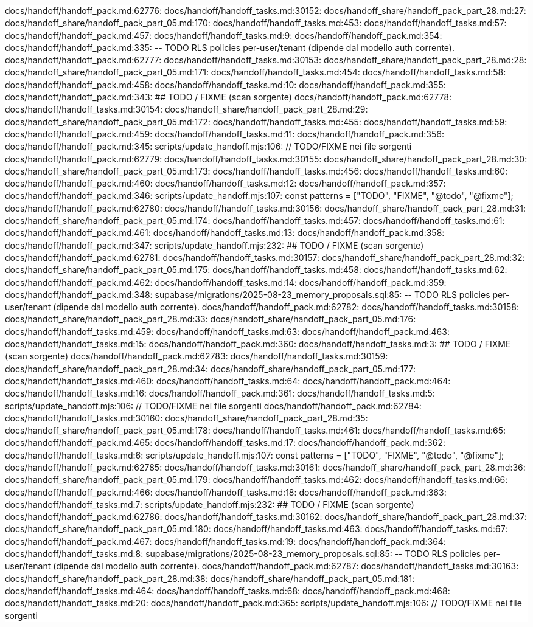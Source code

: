 docs/handoff/handoff_pack.md:62776: docs/handoff/handoff_tasks.md:30152: docs/handoff_share/handoff_pack_part_28.md:27: docs/handoff_share/handoff_pack_part_05.md:170: docs/handoff/handoff_tasks.md:453: docs/handoff/handoff_tasks.md:57: docs/handoff/handoff_pack.md:457: docs/handoff/handoff_tasks.md:9: docs/handoff/handoff_pack.md:354: docs/handoff/handoff_pack.md:335: -- TODO RLS policies per-user/tenant (dipende dal modello auth corrente).
docs/handoff/handoff_pack.md:62777: docs/handoff/handoff_tasks.md:30153: docs/handoff_share/handoff_pack_part_28.md:28: docs/handoff_share/handoff_pack_part_05.md:171: docs/handoff/handoff_tasks.md:454: docs/handoff/handoff_tasks.md:58: docs/handoff/handoff_pack.md:458: docs/handoff/handoff_tasks.md:10: docs/handoff/handoff_pack.md:355: docs/handoff/handoff_pack.md:343: ## TODO / FIXME (scan sorgente)
docs/handoff/handoff_pack.md:62778: docs/handoff/handoff_tasks.md:30154: docs/handoff_share/handoff_pack_part_28.md:29: docs/handoff_share/handoff_pack_part_05.md:172: docs/handoff/handoff_tasks.md:455: docs/handoff/handoff_tasks.md:59: docs/handoff/handoff_pack.md:459: docs/handoff/handoff_tasks.md:11: docs/handoff/handoff_pack.md:356: docs/handoff/handoff_pack.md:345: scripts/update_handoff.mjs:106: // TODO/FIXME nei file sorgenti
docs/handoff/handoff_pack.md:62779: docs/handoff/handoff_tasks.md:30155: docs/handoff_share/handoff_pack_part_28.md:30: docs/handoff_share/handoff_pack_part_05.md:173: docs/handoff/handoff_tasks.md:456: docs/handoff/handoff_tasks.md:60: docs/handoff/handoff_pack.md:460: docs/handoff/handoff_tasks.md:12: docs/handoff/handoff_pack.md:357: docs/handoff/handoff_pack.md:346: scripts/update_handoff.mjs:107: const patterns = ["TODO", "FIXME", "@todo", "@fixme"];
docs/handoff/handoff_pack.md:62780: docs/handoff/handoff_tasks.md:30156: docs/handoff_share/handoff_pack_part_28.md:31: docs/handoff_share/handoff_pack_part_05.md:174: docs/handoff/handoff_tasks.md:457: docs/handoff/handoff_tasks.md:61: docs/handoff/handoff_pack.md:461: docs/handoff/handoff_tasks.md:13: docs/handoff/handoff_pack.md:358: docs/handoff/handoff_pack.md:347: scripts/update_handoff.mjs:232: ## TODO / FIXME (scan sorgente)
docs/handoff/handoff_pack.md:62781: docs/handoff/handoff_tasks.md:30157: docs/handoff_share/handoff_pack_part_28.md:32: docs/handoff_share/handoff_pack_part_05.md:175: docs/handoff/handoff_tasks.md:458: docs/handoff/handoff_tasks.md:62: docs/handoff/handoff_pack.md:462: docs/handoff/handoff_tasks.md:14: docs/handoff/handoff_pack.md:359: docs/handoff/handoff_pack.md:348: supabase/migrations/2025-08-23_memory_proposals.sql:85: -- TODO RLS policies per-user/tenant (dipende dal modello auth corrente).
docs/handoff/handoff_pack.md:62782: docs/handoff/handoff_tasks.md:30158: docs/handoff_share/handoff_pack_part_28.md:33: docs/handoff_share/handoff_pack_part_05.md:176: docs/handoff/handoff_tasks.md:459: docs/handoff/handoff_tasks.md:63: docs/handoff/handoff_pack.md:463: docs/handoff/handoff_tasks.md:15: docs/handoff/handoff_pack.md:360: docs/handoff/handoff_tasks.md:3: ## TODO / FIXME (scan sorgente)
docs/handoff/handoff_pack.md:62783: docs/handoff/handoff_tasks.md:30159: docs/handoff_share/handoff_pack_part_28.md:34: docs/handoff_share/handoff_pack_part_05.md:177: docs/handoff/handoff_tasks.md:460: docs/handoff/handoff_tasks.md:64: docs/handoff/handoff_pack.md:464: docs/handoff/handoff_tasks.md:16: docs/handoff/handoff_pack.md:361: docs/handoff/handoff_tasks.md:5: scripts/update_handoff.mjs:106: // TODO/FIXME nei file sorgenti
docs/handoff/handoff_pack.md:62784: docs/handoff/handoff_tasks.md:30160: docs/handoff_share/handoff_pack_part_28.md:35: docs/handoff_share/handoff_pack_part_05.md:178: docs/handoff/handoff_tasks.md:461: docs/handoff/handoff_tasks.md:65: docs/handoff/handoff_pack.md:465: docs/handoff/handoff_tasks.md:17: docs/handoff/handoff_pack.md:362: docs/handoff/handoff_tasks.md:6: scripts/update_handoff.mjs:107: const patterns = ["TODO", "FIXME", "@todo", "@fixme"];
docs/handoff/handoff_pack.md:62785: docs/handoff/handoff_tasks.md:30161: docs/handoff_share/handoff_pack_part_28.md:36: docs/handoff_share/handoff_pack_part_05.md:179: docs/handoff/handoff_tasks.md:462: docs/handoff/handoff_tasks.md:66: docs/handoff/handoff_pack.md:466: docs/handoff/handoff_tasks.md:18: docs/handoff/handoff_pack.md:363: docs/handoff/handoff_tasks.md:7: scripts/update_handoff.mjs:232: ## TODO / FIXME (scan sorgente)
docs/handoff/handoff_pack.md:62786: docs/handoff/handoff_tasks.md:30162: docs/handoff_share/handoff_pack_part_28.md:37: docs/handoff_share/handoff_pack_part_05.md:180: docs/handoff/handoff_tasks.md:463: docs/handoff/handoff_tasks.md:67: docs/handoff/handoff_pack.md:467: docs/handoff/handoff_tasks.md:19: docs/handoff/handoff_pack.md:364: docs/handoff/handoff_tasks.md:8: supabase/migrations/2025-08-23_memory_proposals.sql:85: -- TODO RLS policies per-user/tenant (dipende dal modello auth corrente).
docs/handoff/handoff_pack.md:62787: docs/handoff/handoff_tasks.md:30163: docs/handoff_share/handoff_pack_part_28.md:38: docs/handoff_share/handoff_pack_part_05.md:181: docs/handoff/handoff_tasks.md:464: docs/handoff/handoff_tasks.md:68: docs/handoff/handoff_pack.md:468: docs/handoff/handoff_tasks.md:20: docs/handoff/handoff_pack.md:365: scripts/update_handoff.mjs:106: // TODO/FIXME nei file sorgenti